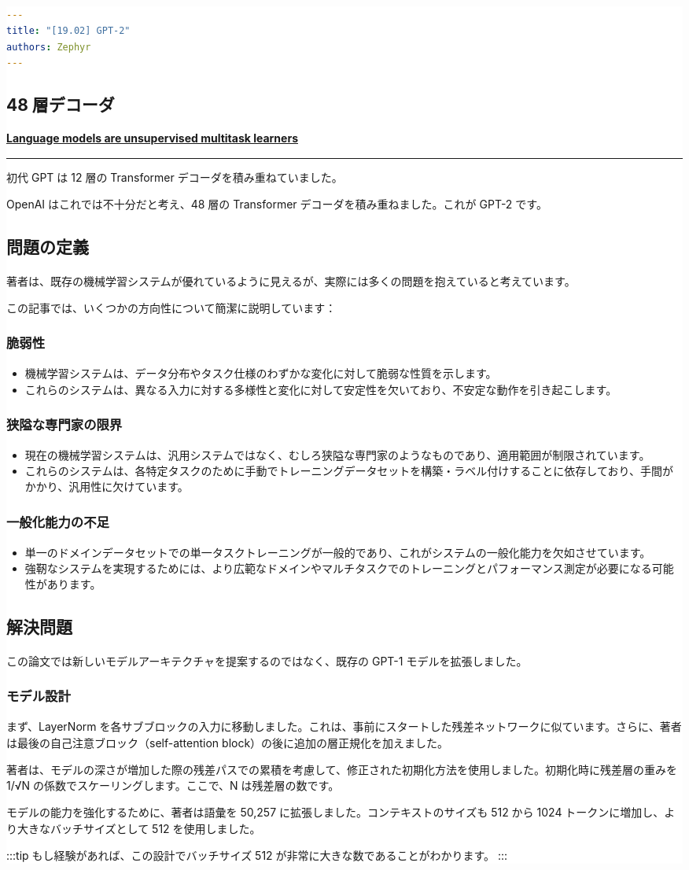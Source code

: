 ```yaml
---
title: "[19.02] GPT-2"
authors: Zephyr
---
```


## 48 層デコーダ

[**Language models are unsupervised multitask learners**](https://d4mucfpksywv.cloudfront.net/better-language-models/language_models_are_unsupervised_multitask_learners.pdf)

---

初代 GPT は 12 層の Transformer デコーダを積み重ねていました。

OpenAI はこれでは不十分だと考え、48 層の Transformer デコーダを積み重ねました。これが GPT-2 です。

## 問題の定義

著者は、既存の機械学習システムが優れているように見えるが、実際には多くの問題を抱えていると考えています。

この記事では、いくつかの方向性について簡潔に説明しています：

### 脆弱性

- 機械学習システムは、データ分布やタスク仕様のわずかな変化に対して脆弱な性質を示します。
- これらのシステムは、異なる入力に対する多様性と変化に対して安定性を欠いており、不安定な動作を引き起こします。

### 狭隘な専門家の限界

- 現在の機械学習システムは、汎用システムではなく、むしろ狭隘な専門家のようなものであり、適用範囲が制限されています。
- これらのシステムは、各特定タスクのために手動でトレーニングデータセットを構築・ラベル付けすることに依存しており、手間がかかり、汎用性に欠けています。

### 一般化能力の不足

- 単一のドメインデータセットでの単一タスクトレーニングが一般的であり、これがシステムの一般化能力を欠如させています。
- 強靭なシステムを実現するためには、より広範なドメインやマルチタスクでのトレーニングとパフォーマンス測定が必要になる可能性があります。

## 解決問題

この論文では新しいモデルアーキテクチャを提案するのではなく、既存の GPT-1 モデルを拡張しました。

### モデル設計

まず、LayerNorm を各サブブロックの入力に移動しました。これは、事前にスタートした残差ネットワークに似ています。さらに、著者は最後の自己注意ブロック（self-attention block）の後に追加の層正規化を加えました。

著者は、モデルの深さが増加した際の残差パスでの累積を考慮して、修正された初期化方法を使用しました。初期化時に残差層の重みを 1/√N の係数でスケーリングします。ここで、N は残差層の数です。

モデルの能力を強化するために、著者は語彙を 50,257 に拡張しました。コンテキストのサイズも 512 から 1024 トークンに増加し、より大きなバッチサイズとして 512 を使用しました。

:::tip
もし経験があれば、この設計でバッチサイズ 512 が非常に大きな数であることがわかります。
:::
